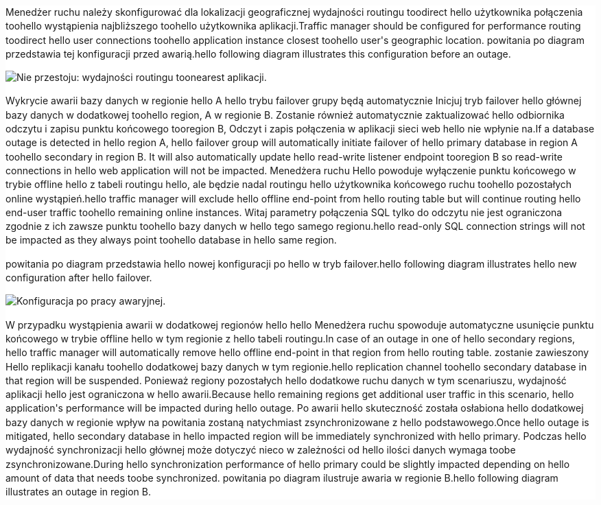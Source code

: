 <span data-ttu-id="f7968-162">Menedżer ruchu należy skonfigurować dla lokalizacji geograficznej wydajności routingu toodirect hello użytkownika połączenia toohello wystąpienia najbliższego toohello użytkownika aplikacji.</span><span class="sxs-lookup"><span data-stu-id="f7968-162">Traffic manager should be configured for performance routing toodirect hello user connections toohello application instance closest toohello user's geographic location.</span></span> <span data-ttu-id="f7968-163">powitania po diagram przedstawia tej konfiguracji przed awarią.</span><span class="sxs-lookup"><span data-stu-id="f7968-163">hello following diagram illustrates this configuration before an outage.</span></span>

![Nie przestoju: wydajności routingu toonearest aplikacji.](./media/sql-database-designing-cloud-solutions-for-disaster-recovery/pattern2-1.png)

<span data-ttu-id="f7968-166">Wykrycie awarii bazy danych w regionie hello A hello trybu failover grupy będą automatycznie Inicjuj tryb failover hello głównej bazy danych w dodatkowej toohello region, A w regionie B. Zostanie również automatycznie zaktualizować hello odbiornika odczytu i zapisu punktu końcowego tooregion B, Odczyt i zapis połączenia w aplikacji sieci web hello nie wpłynie na.</span><span class="sxs-lookup"><span data-stu-id="f7968-166">If a database outage is detected in hello region A, hello failover group will automatically initiate failover of hello primary database in region A toohello secondary in region B. It will also automatically update hello read-write listener endpoint tooregion B so read-write connections in hello web application will not be impacted.</span></span> <span data-ttu-id="f7968-167">Menedżera ruchu Hello powoduje wyłączenie punktu końcowego w trybie offline hello z tabeli routingu hello, ale będzie nadal routingu hello użytkownika końcowego ruchu toohello pozostałych online wystąpień.</span><span class="sxs-lookup"><span data-stu-id="f7968-167">hello traffic manager will exclude hello offline end-point from hello routing table but will continue routing hello end-user traffic toohello remaining online instances.</span></span> <span data-ttu-id="f7968-168">Witaj parametry połączenia SQL tylko do odczytu nie jest ograniczona zgodnie z ich zawsze punktu toohello bazy danych w hello tego samego regionu.</span><span class="sxs-lookup"><span data-stu-id="f7968-168">hello read-only SQL connection strings will not be impacted as they always point toohello database in hello same region.</span></span> 

<span data-ttu-id="f7968-169">powitania po diagram przedstawia hello nowej konfiguracji po hello w tryb failover.</span><span class="sxs-lookup"><span data-stu-id="f7968-169">hello following diagram illustrates hello new configuration after hello failover.</span></span>

![Konfiguracja po pracy awaryjnej.](./media/sql-database-designing-cloud-solutions-for-disaster-recovery/pattern2-2.png)

<span data-ttu-id="f7968-172">W przypadku wystąpienia awarii w dodatkowej regionów hello hello Menedżera ruchu spowoduje automatyczne usunięcie punktu końcowego w trybie offline hello w tym regionie z hello tabeli routingu.</span><span class="sxs-lookup"><span data-stu-id="f7968-172">In case of an outage in one of hello secondary regions, hello traffic manager will automatically remove hello offline end-point in that region from hello routing table.</span></span> <span data-ttu-id="f7968-173">zostanie zawieszony Hello replikacji kanału toohello dodatkowej bazy danych w tym regionie.</span><span class="sxs-lookup"><span data-stu-id="f7968-173">hello replication channel toohello secondary database in that region will be suspended.</span></span> <span data-ttu-id="f7968-174">Ponieważ regiony pozostałych hello dodatkowe ruchu danych w tym scenariuszu, wydajność aplikacji hello jest ograniczona w hello awarii.</span><span class="sxs-lookup"><span data-stu-id="f7968-174">Because hello remaining regions get additional user traffic in this scenario, hello application's performance will be impacted during hello outage.</span></span> <span data-ttu-id="f7968-175">Po awarii hello skuteczność została osłabiona hello dodatkowej bazy danych w regionie wpływ na powitania zostaną natychmiast zsynchronizowane z hello podstawowego.</span><span class="sxs-lookup"><span data-stu-id="f7968-175">Once hello outage is mitigated, hello secondary database in hello impacted region will be immediately synchronized with hello primary.</span></span> <span data-ttu-id="f7968-176">Podczas hello wydajność synchronizacji hello głównej może dotyczyć nieco w zależności od hello ilości danych wymaga toobe zsynchronizowane.</span><span class="sxs-lookup"><span data-stu-id="f7968-176">During hello synchronization performance of hello primary could be slightly impacted depending on hello amount of data that needs toobe synchronized.</span></span> <span data-ttu-id="f7968-177">powitania po diagram ilustruje awaria w regionie B.</span><span class="sxs-lookup"><span data-stu-id="f7968-177">hello following diagram illustrates an outage in region B.</span></span>
